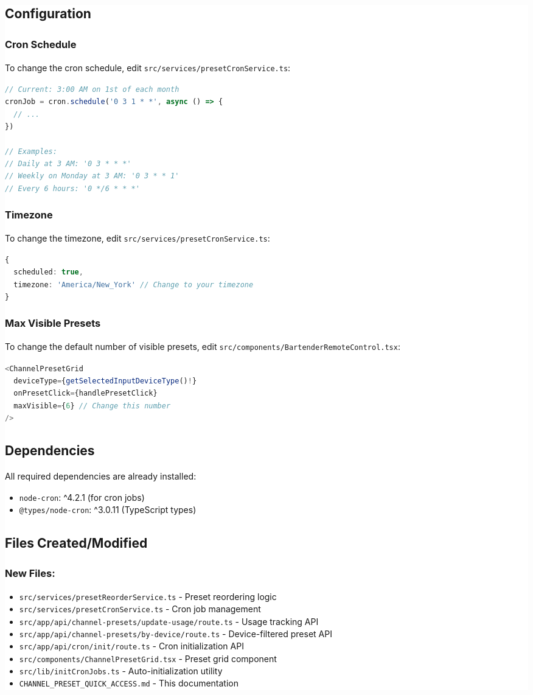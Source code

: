 ## Configuration

### Cron Schedule
To change the cron schedule, edit `src/services/presetCronService.ts`:
```typescript
// Current: 3:00 AM on 1st of each month
cronJob = cron.schedule('0 3 1 * *', async () => {
  // ...
})

// Examples:
// Daily at 3 AM: '0 3 * * *'
// Weekly on Monday at 3 AM: '0 3 * * 1'
// Every 6 hours: '0 */6 * * *'
```

### Timezone
To change the timezone, edit `src/services/presetCronService.ts`:
```typescript
{
  scheduled: true,
  timezone: 'America/New_York' // Change to your timezone
}
```

### Max Visible Presets
To change the default number of visible presets, edit `src/components/BartenderRemoteControl.tsx`:
```typescript
<ChannelPresetGrid
  deviceType={getSelectedInputDeviceType()!}
  onPresetClick={handlePresetClick}
  maxVisible={6} // Change this number
/>
```

## Dependencies

All required dependencies are already installed:
- `node-cron`: ^4.2.1 (for cron jobs)
- `@types/node-cron`: ^3.0.11 (TypeScript types)

## Files Created/Modified

### New Files:
- `src/services/presetReorderService.ts` - Preset reordering logic
- `src/services/presetCronService.ts` - Cron job management
- `src/app/api/channel-presets/update-usage/route.ts` - Usage tracking API
- `src/app/api/channel-presets/by-device/route.ts` - Device-filtered preset API
- `src/app/api/cron/init/route.ts` - Cron initialization API
- `src/components/ChannelPresetGrid.tsx` - Preset grid component
- `src/lib/initCronJobs.ts` - Auto-initialization utility
- `CHANNEL_PRESET_QUICK_ACCESS.md` - This documentation
